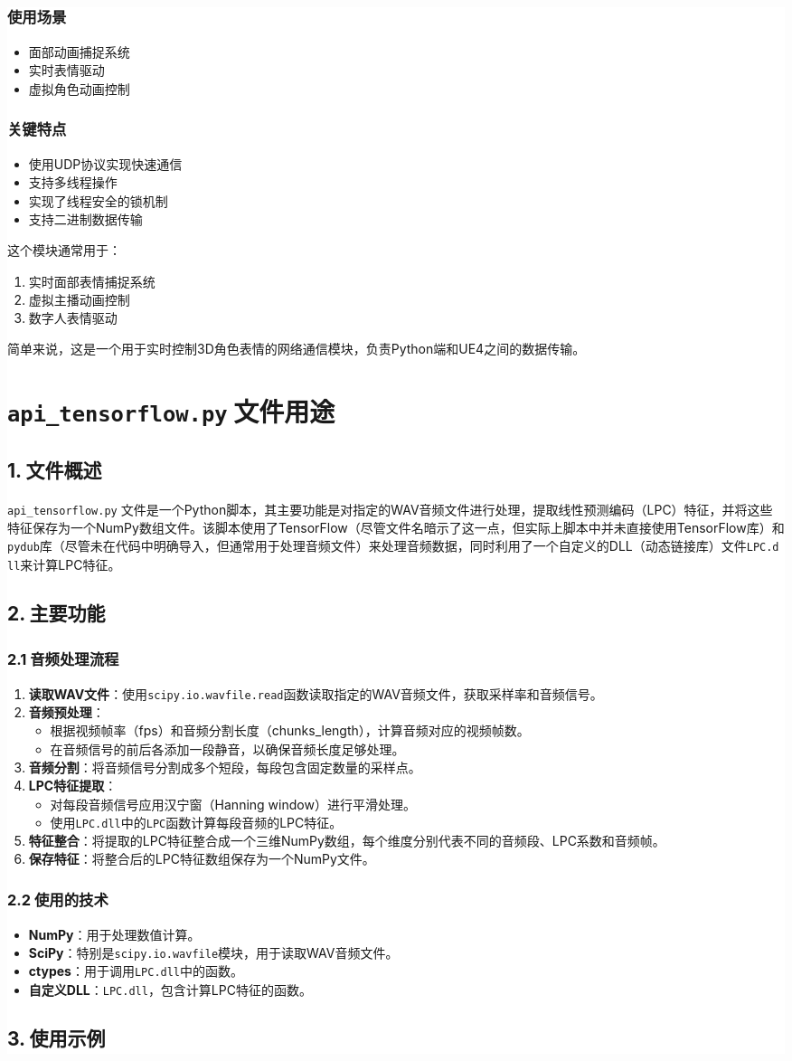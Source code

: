 ### 使用场景
- 面部动画捕捉系统
- 实时表情驱动
- 虚拟角色动画控制

### 关键特点
- 使用UDP协议实现快速通信
- 支持多线程操作
- 实现了线程安全的锁机制
- 支持二进制数据传输

这个模块通常用于：
1. 实时面部表情捕捉系统
2. 虚拟主播动画控制
3. 数字人表情驱动

简单来说，这是一个用于实时控制3D角色表情的网络通信模块，负责Python端和UE4之间的数据传输。

# `api_tensorflow.py` 文件用途

## 1. 文件概述

`api_tensorflow.py` 文件是一个Python脚本，其主要功能是对指定的WAV音频文件进行处理，提取线性预测编码（LPC）特征，并将这些特征保存为一个NumPy数组文件。该脚本使用了TensorFlow（尽管文件名暗示了这一点，但实际上脚本中并未直接使用TensorFlow库）和`pydub`库（尽管未在代码中明确导入，但通常用于处理音频文件）来处理音频数据，同时利用了一个自定义的DLL（动态链接库）文件`LPC.dll`来计算LPC特征。

## 2. 主要功能

### 2.1 音频处理流程

1. **读取WAV文件**：使用`scipy.io.wavfile.read`函数读取指定的WAV音频文件，获取采样率和音频信号。
2. **音频预处理**：
   - 根据视频帧率（fps）和音频分割长度（chunks_length），计算音频对应的视频帧数。
   - 在音频信号的前后各添加一段静音，以确保音频长度足够处理。
3. **音频分割**：将音频信号分割成多个短段，每段包含固定数量的采样点。
4. **LPC特征提取**：
   - 对每段音频信号应用汉宁窗（Hanning window）进行平滑处理。
   - 使用`LPC.dll`中的`LPC`函数计算每段音频的LPC特征。
5. **特征整合**：将提取的LPC特征整合成一个三维NumPy数组，每个维度分别代表不同的音频段、LPC系数和音频帧。
6. **保存特征**：将整合后的LPC特征数组保存为一个NumPy文件。

### 2.2 使用的技术

- **NumPy**：用于处理数值计算。
- **SciPy**：特别是`scipy.io.wavfile`模块，用于读取WAV音频文件。
- **ctypes**：用于调用`LPC.dll`中的函数。
- **自定义DLL**：`LPC.dll`，包含计算LPC特征的函数。

## 3. 使用示例
